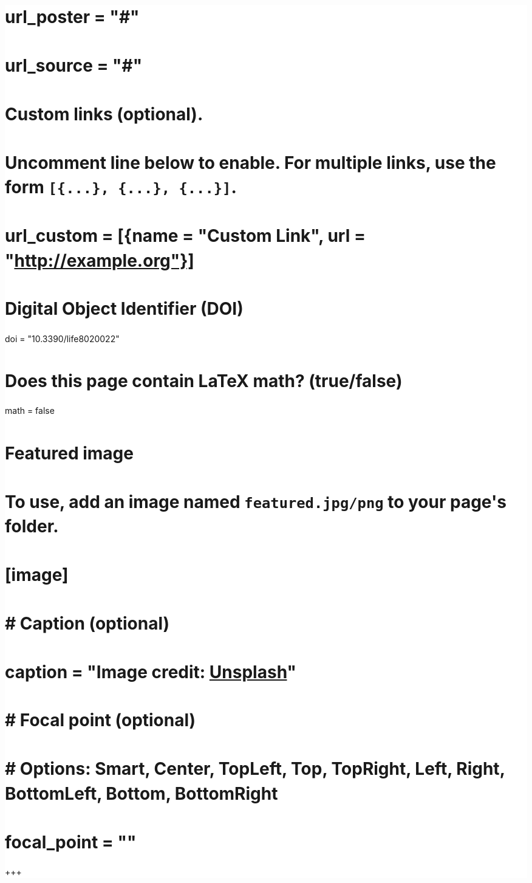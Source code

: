 # url_poster = "#"
# url_source = "#"

# Custom links (optional).
#   Uncomment line below to enable. For multiple links, use the form `[{...}, {...}, {...}]`.
# url_custom = [{name = "Custom Link", url = "http://example.org"}]

# Digital Object Identifier (DOI)
doi = "10.3390/life8020022"

# Does this page contain LaTeX math? (true/false)
math = false

# Featured image
# To use, add an image named `featured.jpg/png` to your page's folder. 
# [image]
#  # Caption (optional)
#  caption = "Image credit: [**Unsplash**](https://unsplash.com/photos/pLCdAaMFLTE)"
#
#  # Focal point (optional)
#  # Options: Smart, Center, TopLeft, Top, TopRight, Left, Right, BottomLeft, Bottom, BottomRight
#  focal_point = ""
+++

